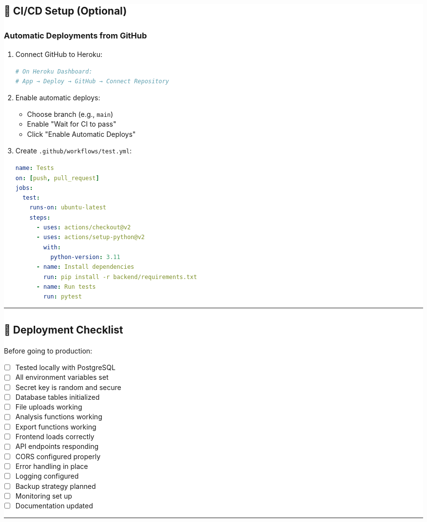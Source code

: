 ## 🚀 CI/CD Setup (Optional)

### Automatic Deployments from GitHub

1. Connect GitHub to Heroku:
   ```bash
   # On Heroku Dashboard:
   # App → Deploy → GitHub → Connect Repository
   ```

2. Enable automatic deploys:
   - Choose branch (e.g., `main`)
   - Enable "Wait for CI to pass"
   - Click "Enable Automatic Deploys"

3. Create `.github/workflows/test.yml`:
   ```yaml
   name: Tests
   on: [push, pull_request]
   jobs:
     test:
       runs-on: ubuntu-latest
       steps:
         - uses: actions/checkout@v2
         - uses: actions/setup-python@v2
           with:
             python-version: 3.11
         - name: Install dependencies
           run: pip install -r backend/requirements.txt
         - name: Run tests
           run: pytest
   ```

---

## 📝 Deployment Checklist

Before going to production:

- [ ] Tested locally with PostgreSQL
- [ ] All environment variables set
- [ ] Secret key is random and secure
- [ ] Database tables initialized
- [ ] File uploads working
- [ ] Analysis functions working
- [ ] Export functions working
- [ ] Frontend loads correctly
- [ ] API endpoints responding
- [ ] CORS configured properly
- [ ] Error handling in place
- [ ] Logging configured
- [ ] Backup strategy planned
- [ ] Monitoring set up
- [ ] Documentation updated

---